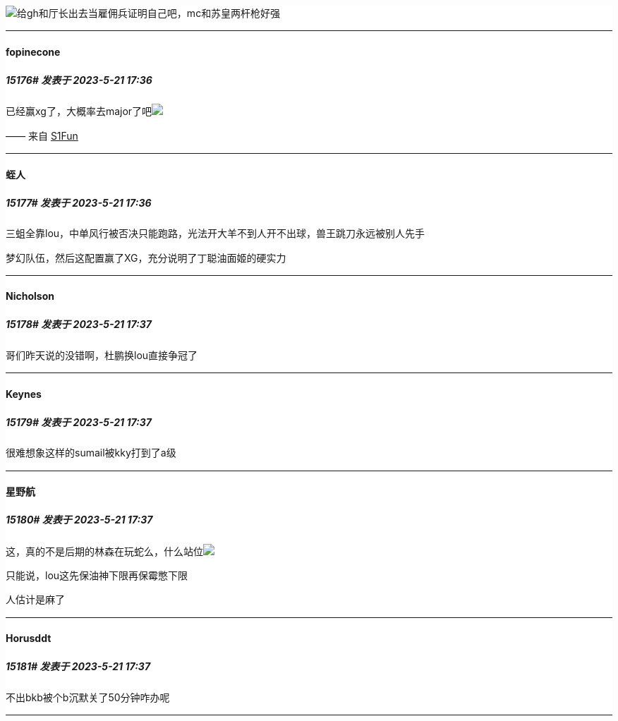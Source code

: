 <img src="https://static.saraba1st.com/image/smiley/face2017/019.png" referrerpolicy="no-referrer">给gh和厅长出去当雇佣兵证明自己吧，mc和苏皇两杆枪好强

*****

####  fopinecone  
##### 15176#       发表于 2023-5-21 17:36

已经赢xg了，大概率去major了吧<img src="https://static.saraba1st.com/image/smiley/face2017/067.png" referrerpolicy="no-referrer">

—— 来自 [S1Fun](https://s1fun.koalcat.com)

*****

####  蛭人  
##### 15177#       发表于 2023-5-21 17:36

三蛆全靠lou，中单风行被否决只能跑路，光法开大羊不到人开不出球，兽王跳刀永远被别人先手

梦幻队伍，然后这配置赢了XG，充分说明了丁聪油面姬的硬实力

*****

####  Nicholson  
##### 15178#       发表于 2023-5-21 17:37

哥们昨天说的没错啊，杜鹏换lou直接争冠了

*****

####  Keynes  
##### 15179#       发表于 2023-5-21 17:37

很难想象这样的sumail被kky打到了a级

*****

####  星野航  
##### 15180#       发表于 2023-5-21 17:37

这，真的不是后期的林森在玩蛇么，什么站位<img src="https://static.saraba1st.com/image/smiley/face2017/067.png" referrerpolicy="no-referrer">

只能说，lou这先保油神下限再保霉憋下限

人估计是麻了


*****

####  Horusddt  
##### 15181#       发表于 2023-5-21 17:37

不出bkb被个b沉默关了50分钟咋办呢

*****
